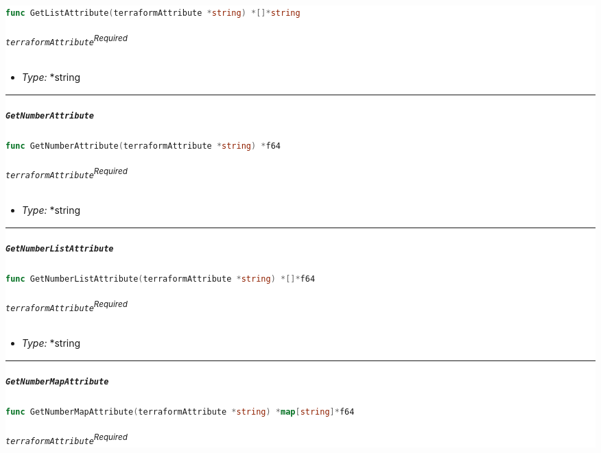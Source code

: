```go
func GetListAttribute(terraformAttribute *string) *[]*string
```

###### `terraformAttribute`<sup>Required</sup> <a name="terraformAttribute" id="@cdktf/provider-vault.kubernetesSecretBackendRole.KubernetesSecretBackendRole.getListAttribute.parameter.terraformAttribute"></a>

- *Type:* *string

---

##### `GetNumberAttribute` <a name="GetNumberAttribute" id="@cdktf/provider-vault.kubernetesSecretBackendRole.KubernetesSecretBackendRole.getNumberAttribute"></a>

```go
func GetNumberAttribute(terraformAttribute *string) *f64
```

###### `terraformAttribute`<sup>Required</sup> <a name="terraformAttribute" id="@cdktf/provider-vault.kubernetesSecretBackendRole.KubernetesSecretBackendRole.getNumberAttribute.parameter.terraformAttribute"></a>

- *Type:* *string

---

##### `GetNumberListAttribute` <a name="GetNumberListAttribute" id="@cdktf/provider-vault.kubernetesSecretBackendRole.KubernetesSecretBackendRole.getNumberListAttribute"></a>

```go
func GetNumberListAttribute(terraformAttribute *string) *[]*f64
```

###### `terraformAttribute`<sup>Required</sup> <a name="terraformAttribute" id="@cdktf/provider-vault.kubernetesSecretBackendRole.KubernetesSecretBackendRole.getNumberListAttribute.parameter.terraformAttribute"></a>

- *Type:* *string

---

##### `GetNumberMapAttribute` <a name="GetNumberMapAttribute" id="@cdktf/provider-vault.kubernetesSecretBackendRole.KubernetesSecretBackendRole.getNumberMapAttribute"></a>

```go
func GetNumberMapAttribute(terraformAttribute *string) *map[string]*f64
```

###### `terraformAttribute`<sup>Required</sup> <a name="terraformAttribute" id="@cdktf/provider-vault.kubernetesSecretBackendRole.KubernetesSecretBackendRole.getNumberMapAttribute.parameter.terraformAttribute"></a>
